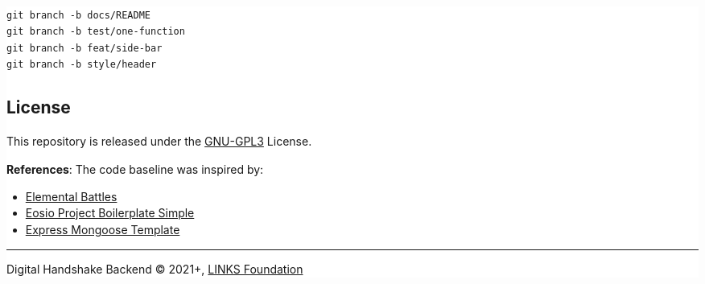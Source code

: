     git branch -b docs/README
    git branch -b test/one-function
    git branch -b feat/side-bar
    git branch -b style/header

## License

This repository is released under the [GNU-GPL3](https://github.com/Innovation-Advisory-Links-Foundation/DigitalHandshake-Backend/blob/master/LICENSE) License.

**References**:
The code baseline was inspired by:

- [Elemental Battles](https://github.com/EOSIO/eosio-card-game-repo)
- [Eosio Project Boilerplate Simple](https://github.com/EOSIO/eosio-project-boilerplate-simple)
- [Express Mongoose Template](https://github.com/RainEggplant/express-mongoose-template)

---

Digital Handshake Backend © 2021+, [LINKS Foundation](https://linksfoundation.com/)
